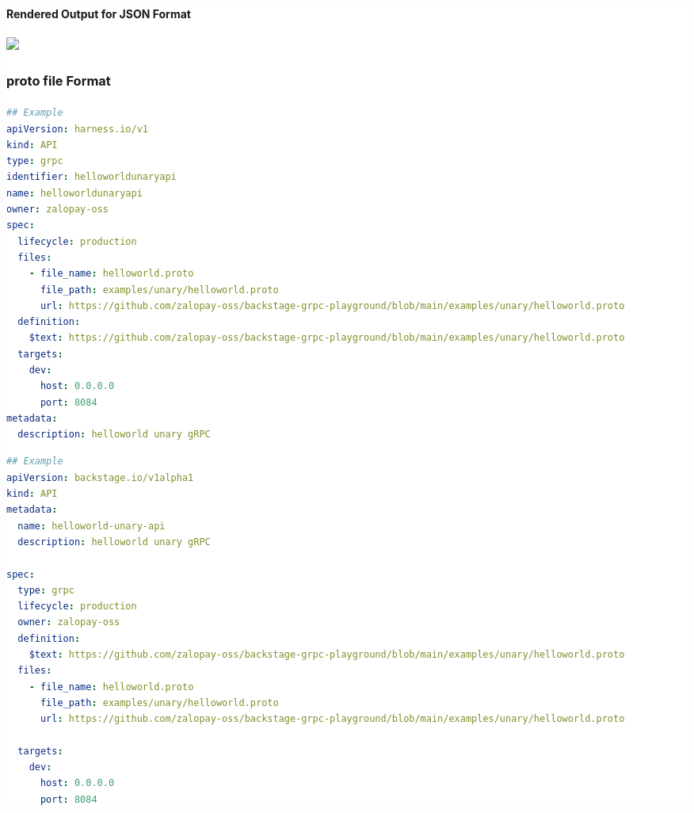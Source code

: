 </TabItem>
</Tabs>

#### Rendered Output for JSON Format

![](./static/grpc.gif)

### proto file Format
<Tabs queryString="version">
<TabItem value="IDP 2.0 (New)" label="IDP 2.0 (New)">

```YAML
## Example
apiVersion: harness.io/v1
kind: API
type: grpc
identifier: helloworldunaryapi
name: helloworldunaryapi
owner: zalopay-oss
spec:
  lifecycle: production
  files:
    - file_name: helloworld.proto
      file_path: examples/unary/helloworld.proto
      url: https://github.com/zalopay-oss/backstage-grpc-playground/blob/main/examples/unary/helloworld.proto
  definition:
    $text: https://github.com/zalopay-oss/backstage-grpc-playground/blob/main/examples/unary/helloworld.proto
  targets:
    dev:
      host: 0.0.0.0
      port: 8084
metadata:
  description: helloworld unary gRPC
```

</TabItem>
<TabItem value="IDP 1.0>" label="IDP 1.0">

```YAML
## Example
apiVersion: backstage.io/v1alpha1
kind: API
metadata:
  name: helloworld-unary-api
  description: helloworld unary gRPC
  
spec:
  type: grpc
  lifecycle: production
  owner: zalopay-oss
  definition:
    $text: https://github.com/zalopay-oss/backstage-grpc-playground/blob/main/examples/unary/helloworld.proto
  files:
    - file_name: helloworld.proto
      file_path: examples/unary/helloworld.proto
      url: https://github.com/zalopay-oss/backstage-grpc-playground/blob/main/examples/unary/helloworld.proto
      
  targets:
    dev:
      host: 0.0.0.0
      port: 8084
```
